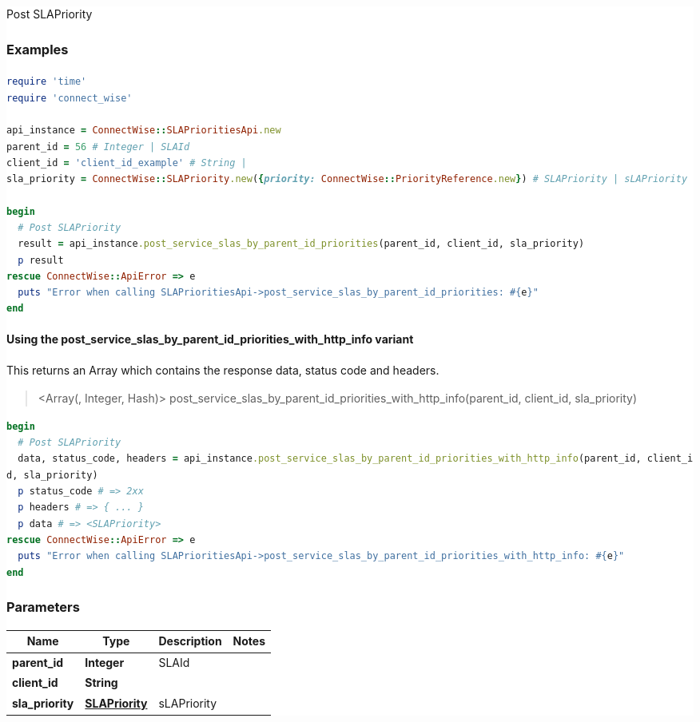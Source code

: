 Post SLAPriority

### Examples

```ruby
require 'time'
require 'connect_wise'

api_instance = ConnectWise::SLAPrioritiesApi.new
parent_id = 56 # Integer | SLAId
client_id = 'client_id_example' # String | 
sla_priority = ConnectWise::SLAPriority.new({priority: ConnectWise::PriorityReference.new}) # SLAPriority | sLAPriority

begin
  # Post SLAPriority
  result = api_instance.post_service_slas_by_parent_id_priorities(parent_id, client_id, sla_priority)
  p result
rescue ConnectWise::ApiError => e
  puts "Error when calling SLAPrioritiesApi->post_service_slas_by_parent_id_priorities: #{e}"
end
```

#### Using the post_service_slas_by_parent_id_priorities_with_http_info variant

This returns an Array which contains the response data, status code and headers.

> <Array(<SLAPriority>, Integer, Hash)> post_service_slas_by_parent_id_priorities_with_http_info(parent_id, client_id, sla_priority)

```ruby
begin
  # Post SLAPriority
  data, status_code, headers = api_instance.post_service_slas_by_parent_id_priorities_with_http_info(parent_id, client_id, sla_priority)
  p status_code # => 2xx
  p headers # => { ... }
  p data # => <SLAPriority>
rescue ConnectWise::ApiError => e
  puts "Error when calling SLAPrioritiesApi->post_service_slas_by_parent_id_priorities_with_http_info: #{e}"
end
```

### Parameters

| Name | Type | Description | Notes |
| ---- | ---- | ----------- | ----- |
| **parent_id** | **Integer** | SLAId |  |
| **client_id** | **String** |  |  |
| **sla_priority** | [**SLAPriority**](SLAPriority.md) | sLAPriority |  |
